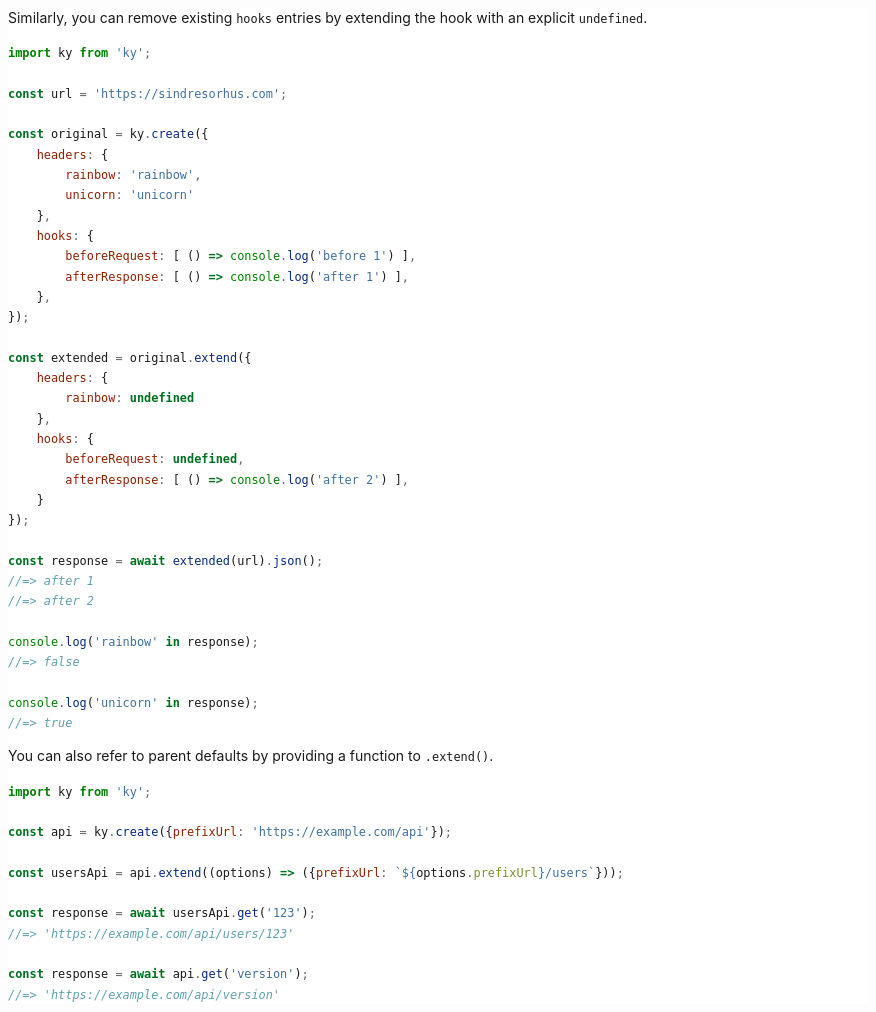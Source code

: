 Similarly, you can remove existing `hooks` entries by extending the hook with an explicit `undefined`.

```js
import ky from 'ky';

const url = 'https://sindresorhus.com';

const original = ky.create({
	headers: {
		rainbow: 'rainbow',
		unicorn: 'unicorn'
	},
	hooks: {
		beforeRequest: [ () => console.log('before 1') ],
		afterResponse: [ () => console.log('after 1') ],
	},
});

const extended = original.extend({
	headers: {
		rainbow: undefined
	},
	hooks: {
		beforeRequest: undefined,
		afterResponse: [ () => console.log('after 2') ],
	}
});

const response = await extended(url).json();
//=> after 1
//=> after 2

console.log('rainbow' in response);
//=> false

console.log('unicorn' in response);
//=> true
```

You can also refer to parent defaults by providing a function to `.extend()`.

```js
import ky from 'ky';

const api = ky.create({prefixUrl: 'https://example.com/api'});

const usersApi = api.extend((options) => ({prefixUrl: `${options.prefixUrl}/users`}));

const response = await usersApi.get('123');
//=> 'https://example.com/api/users/123'

const response = await api.get('version');
//=> 'https://example.com/api/version'
```
